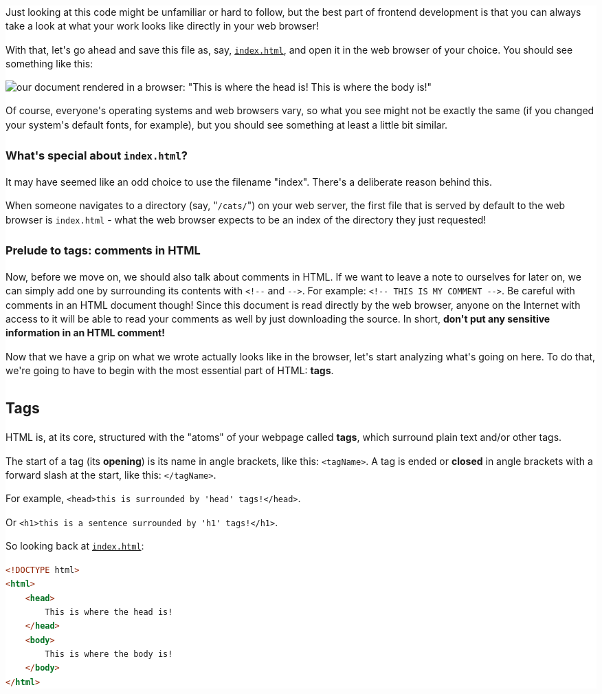 Just looking at this code might be unfamiliar or hard to follow, but the best part of frontend development is that you can always take a look at what your work looks like directly in your web browser!

With that, let's go ahead and save this file as, say, [`index.html`](./index.html), and open it in the web browser of your choice. You should see something like this:

![our document rendered in a browser: "This is where the head is! This is where the body is!"](images/basic.png)

Of course, everyone's operating systems and web browsers vary, so what you see might not be exactly the same (if you changed your system's default fonts, for example), but you should see something at least a little bit similar.

### What's special about `index.html`?

It may have seemed like an odd choice to use the filename "index". There's a deliberate reason behind this.

When someone navigates to a directory (say, "`/cats/`") on your web server, the first file that is served by default to the web browser is `index.html` - what the web browser expects to be an index of the directory they just requested!

### Prelude to tags: comments in HTML

Now, before we move on, we should also talk about comments in HTML. If we want to leave a note to ourselves for later on, we can simply add one by surrounding its contents with `<!--` and `-->`. For example: `<!-- THIS IS MY COMMENT -->`. Be careful with comments in an HTML document though! Since this document is read directly by the web browser, anyone on the Internet with access to it will be able to read your comments as well by just downloading the source. In short, **don't put any sensitive information in an HTML comment!**

Now that we have a grip on what we wrote actually looks like in the browser, let's start analyzing what's going on here. To do that, we're going to have to begin with the most essential part of HTML: **tags**.

## Tags

HTML is, at its core, structured with the "atoms" of your webpage called **tags**, which surround plain text and/or other tags.

The start of a tag (its **opening**) is its name in angle brackets, like this: `<tagName>`. A tag is ended or **closed** in angle brackets with a forward slash at the start, like this: `</tagName>`.

For example, `<head>this is surrounded by 'head' tags!</head>`.

Or `<h1>this is a sentence surrounded by 'h1' tags!</h1>`.

So looking back at [`index.html`](./index.html):

```html
<!DOCTYPE html>
<html>
    <head>
        This is where the head is!
    </head>
    <body>
        This is where the body is!
    </body>
</html>
```

